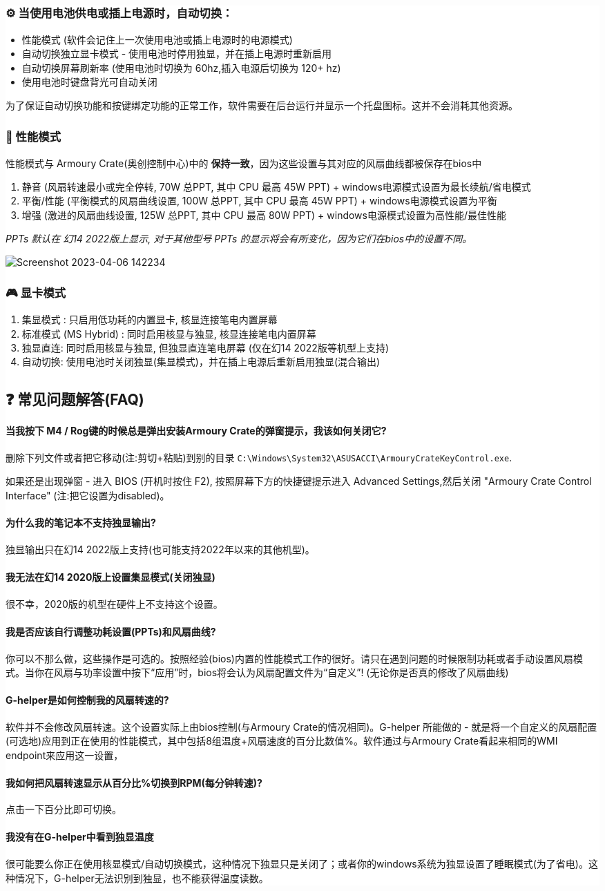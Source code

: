 ### :gear: 当使用电池供电或插上电源时，自动切换：
- 性能模式 (软件会记住上一次使用电池或插上电源时的电源模式)
- 自动切换独立显卡模式 - 使用电池时停用独显，并在插上电源时重新启用
- 自动切换屏幕刷新率 (使用电池时切换为 60hz,插入电源后切换为 120+ hz)
- 使用电池时键盘背光可自动关闭

为了保证自动切换功能和按键绑定功能的正常工作，软件需要在后台运行并显示一个托盘图标。这并不会消耗其他资源。

### :rocket: 性能模式

性能模式与 Armoury Crate(奥创控制中心)中的 **保持一致**，因为这些设置与其对应的风扇曲线都被保存在bios中

1. 静音 (风扇转速最小或完全停转, 70W 总PPT, 其中 CPU 最高 45W PPT) + windows电源模式设置为最长续航/省电模式
2. 平衡/性能 (平衡模式的风扇曲线设置, 100W 总PPT, 其中 CPU 最高 45W PPT) + windows电源模式设置为平衡
3. 增强 (激进的风扇曲线设置, 125W 总PPT, 其中 CPU 最高 80W PPT) + windows电源模式设置为高性能/最佳性能

_PPTs 默认在 幻14 2022版上显示, 对于其他型号 PPTs 的显示将会有所变化，因为它们在bios中的设置不同。_

![Screenshot 2023-04-06 142234](https://user-images.githubusercontent.com/5920850/230377635-7032a480-3a94-4e35-9468-d8911e3e55ec.png)

### :video_game: 显卡模式

1. 集显模式 : 只启用低功耗的内置显卡, 核显连接笔电内置屏幕
2. 标准模式 (MS Hybrid) : 同时启用核显与独显, 核显连接笔电内置屏幕
3. 独显直连: 同时启用核显与独显, 但独显直连笔电屏幕 (仅在幻14 2022版等机型上支持)
4. 自动切换: 使用电池时关闭独显(集显模式)，并在插上电源后重新启用独显(混合输出)

## :question: 常见问题解答(FAQ)

#### 当我按下 M4 / Rog键的时候总是弹出安装Armoury Crate的弹窗提示，我该如何关闭它?
删除下列文件或者把它移动(注:剪切+粘贴)到别的目录 ``C:\Windows\System32\ASUSACCI\ArmouryCrateKeyControl.exe``.

如果还是出现弹窗 - 进入 BIOS (开机时按住 F2), 按照屏幕下方的快捷键提示进入 Advanced Settings,然后关闭 "Armoury Crate Control Interface" (注:把它设置为disabled)。

#### 为什么我的笔记本不支持独显输出?
独显输出只在幻14 2022版上支持(也可能支持2022年以来的其他机型)。

#### 我无法在幻14 2020版上设置集显模式(关闭独显)
很不幸，2020版的机型在硬件上不支持这个设置。

#### 我是否应该自行调整功耗设置(PPTs)和风扇曲线?
你可以不那么做，这些操作是可选的。按照经验(bios)内置的性能模式工作的很好。请只在遇到问题的时候限制功耗或者手动设置风扇模式。当你在风扇与功率设置中按下“应用”时，bios将会认为风扇配置文件为“自定义”! (无论你是否真的修改了风扇曲线)

#### G-helper是如何控制我的风扇转速的?
软件并不会修改风扇转速。这个设置实际上由bios控制(与Armoury Crate的情况相同)。G-helper 所能做的 - 就是将一个自定义的风扇配置(可选地)应用到正在使用的性能模式，其中包括8组温度+风扇速度的百分比数值%。软件通过与Armoury Crate看起来相同的WMI endpoint来应用这一设置，

#### 我如何把风扇转速显示从百分比%切换到RPM(每分钟转速)?
点击一下百分比即可切换。

#### 我没有在G-helper中看到独显温度
很可能要么你正在使用核显模式/自动切换模式，这种情况下独显只是关闭了；或者你的windows系统为独显设置了睡眠模式(为了省电)。这种情况下，G-helper无法识别到独显，也不能获得温度读数。
